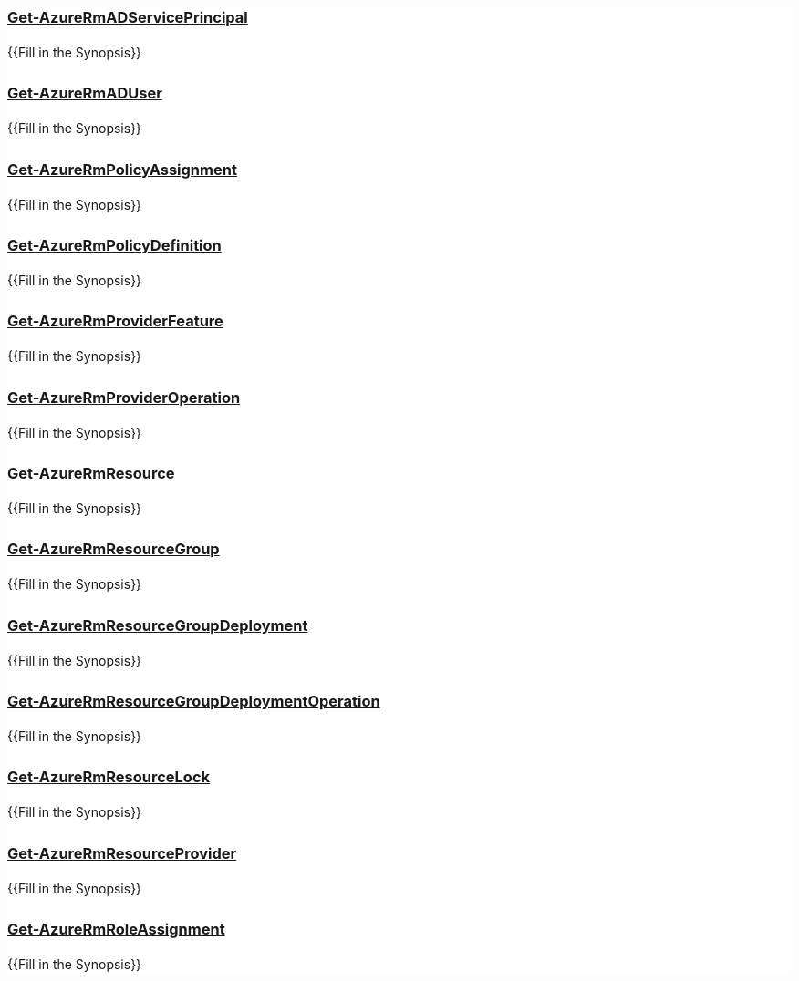 ### [Get-AzureRmADServicePrincipal](Get-AzureRmADServicePrincipal.md)
{{Fill in the Synopsis}}

### [Get-AzureRmADUser](Get-AzureRmADUser.md)
{{Fill in the Synopsis}}

### [Get-AzureRmPolicyAssignment](Get-AzureRmPolicyAssignment.md)
{{Fill in the Synopsis}}

### [Get-AzureRmPolicyDefinition](Get-AzureRmPolicyDefinition.md)
{{Fill in the Synopsis}}

### [Get-AzureRmProviderFeature](Get-AzureRmProviderFeature.md)
{{Fill in the Synopsis}}

### [Get-AzureRmProviderOperation](Get-AzureRmProviderOperation.md)
{{Fill in the Synopsis}}

### [Get-AzureRmResource](Get-AzureRmResource.md)
{{Fill in the Synopsis}}

### [Get-AzureRmResourceGroup](Get-AzureRmResourceGroup.md)
{{Fill in the Synopsis}}

### [Get-AzureRmResourceGroupDeployment](Get-AzureRmResourceGroupDeployment.md)
{{Fill in the Synopsis}}

### [Get-AzureRmResourceGroupDeploymentOperation](Get-AzureRmResourceGroupDeploymentOperation.md)
{{Fill in the Synopsis}}

### [Get-AzureRmResourceLock](Get-AzureRmResourceLock.md)
{{Fill in the Synopsis}}

### [Get-AzureRmResourceProvider](Get-AzureRmResourceProvider.md)
{{Fill in the Synopsis}}

### [Get-AzureRmRoleAssignment](Get-AzureRmRoleAssignment.md)
{{Fill in the Synopsis}}
